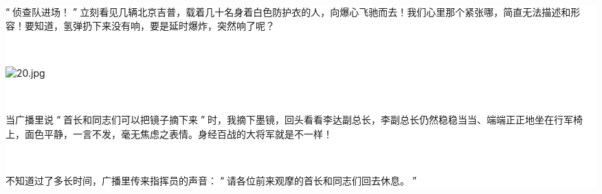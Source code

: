    “
  </span>
  <span class="s1">
   侦查队进场！
  </span>
  <span class="s2">
   ”
  </span>
  <span class="s1">
   立刻看见几辆北京吉普，载着几十名身着白色防护衣的人，向爆心飞驰而去！我们心里那个紧张哪，简直无法描述和形容！要知道，氢弹扔下来没有响，要是延时爆炸，突然响了呢？
  </span>
 </p>
 <p class="p1">
  <span class="s1">
  </span>
  <br/>
 </p>
 <p class="p3">
  <span class="s1">
   <img alt="20.jpg" border="0" height="365" src="/medias/contents/5424/20.jpg" width="550"/>
  </span>
 </p>
 <p class="p1">
  <span class="s1">
  </span>
  <br/>
 </p>
 <p class="p2">
  <span class="s1">
   当广播里说
  </span>
  <span class="s2">
   “
  </span>
  <span class="s1">
   首长和同志们可以把镜子摘下来
  </span>
  <span class="s2">
   ”
  </span>
  <span class="s1">
   时，我摘下墨镜，回头看看李达副总长，李副总长仍然稳稳当当、端端正正地坐在行军椅上，面色平静，一言不发，毫无焦虑之表情。身经百战的大将军就是不一样！
  </span>
 </p>
 <p class="p1">
  <span class="s1">
  </span>
  <br/>
 </p>
 <p class="p2">
  <span class="s1">
   不知道过了多长时间，广播里传来指挥员的声音：
  </span>
  <span class="s2">
   “
  </span>
  <span class="s1">
   请各位前来观摩的首长和同志们回去休息。
  </span>
  <span class="s2">
   ”
  </span>
  <span class="s1">